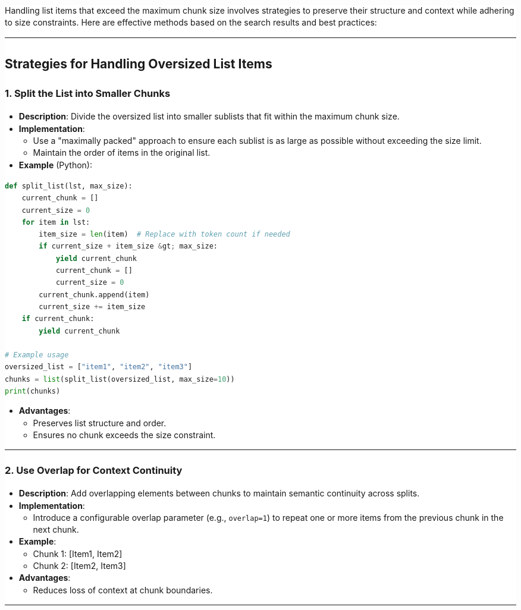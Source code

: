 Handling list items that exceed the maximum chunk size involves strategies to preserve their structure and context while adhering to size constraints. Here are effective methods based on the search results and best practices:

---

## **Strategies for Handling Oversized List Items**

### **1. Split the List into Smaller Chunks**

- **Description**: Divide the oversized list into smaller sublists that fit within the maximum chunk size.
- **Implementation**:
    - Use a "maximally packed" approach to ensure each sublist is as large as possible without exceeding the size limit.
    - Maintain the order of items in the original list.
- **Example** (Python):

```python
def split_list(lst, max_size):
    current_chunk = []
    current_size = 0
    for item in lst:
        item_size = len(item)  # Replace with token count if needed
        if current_size + item_size &gt; max_size:
            yield current_chunk
            current_chunk = []
            current_size = 0
        current_chunk.append(item)
        current_size += item_size
    if current_chunk:
        yield current_chunk
        
# Example usage
oversized_list = ["item1", "item2", "item3"]
chunks = list(split_list(oversized_list, max_size=10))
print(chunks)
```

- **Advantages**:
    - Preserves list structure and order.
    - Ensures no chunk exceeds the size constraint.

---

### **2. Use Overlap for Context Continuity**

- **Description**: Add overlapping elements between chunks to maintain semantic continuity across splits.
- **Implementation**:
    - Introduce a configurable overlap parameter (e.g., `overlap=1`) to repeat one or more items from the previous chunk in the next chunk.
- **Example**:
    - Chunk 1: [Item1, Item2]
    - Chunk 2: [Item2, Item3]
- **Advantages**:
    - Reduces loss of context at chunk boundaries.

---

[^1_1]: https://www.couchbase.com/blog/data-chunking/
[^1_2]: https://www.verywellmind.com/chunking-how-can-this-technique-improve-your-memory-2794969
[^1_3]: https://shelf.io/blog/demystifying-content-chunking-in-ai-and-enterprise-knowledge-management/
[^1_4]: https://www.nb-data.com/p/9-chunking-strategis-to-improve-rag
[^1_5]: https://weaviate.io/developers/academy/py/standalone/chunking/introduction
[^1_6]: https://www.datastax.com/blog/chunking-to-get-your-data-ai-ready
[^1_7]: https://www.linkedin.com/pulse/ultimate-guide-chunking-mastering-data-processing-analysis-jaleel-danbc
[^1_8]: https://www.unidata.ucar.edu/blogs/developer/entry/chunking_data_why_it_matters
[^1_9]: https://www.pinecone.io/learn/chunking-strategies/
[^1_10]: https://unstructured.io/blog/chunking-for-rag-best-practices
[^1_11]: https://www.nngroup.com/articles/chunking/
[^1_12]: https://www.coveo.com/blog/chunking-information/
[^1_13]: https://study.com/academy/lesson/chunking-method-definition-examples-quiz.html
[^1_14]: https://www.pinecone.io/learn/chunking-strategies/
[^1_15]: https://www.coursera.org/articles/chunking
[^1_16]: https://en.wikipedia.org/wiki/Chunking_(computing)
[^1_17]: https://www.sciencedirect.com/science/article/pii/S001002772030353X
[^1_18]: https://www.mongodb.com/resources/basics/chunking-explained
[^1_19]: https://www.linkedin.com/pulse/chunking-strategies-ai-data-kash-kashyap-0lghe
[^1_20]: https://docs.pega.com/bundle/knowledge-buddy/page/knowledge-buddy/implementation/chunk-data.html
[^1_21]: https://www.talentcards.com/blog/chunking-memory/
[^1_22]: https://www.interaction-design.org/literature/book/the-glossary-of-human-computer-interaction/chunking
[^1_23]: https://www.datastax.com/blog/chunking-to-get-your-data-ai-ready
[^2_1]: https://esipfed.github.io/cloud-computing-cluster/optimization-practices.html
[^2_2]: https://www.llamaindex.ai/blog/evaluating-the-ideal-chunk-size-for-a-rag-system-using-llamaindex-6207e5d3fec5
[^2_3]: https://www.pinecone.io/learn/chunking-strategies/
[^2_4]: https://www.kaggle.com/general/503436
[^2_5]: https://www.llamaindex.ai/blog/efficient-chunk-size-optimization-for-rag-pipelines-with-llamacloud
[^2_6]: https://weaviate.io/developers/academy/py/standalone/chunking/considerations
[^2_7]: https://unstructured.io/blog/chunking-for-rag-best-practices
[^2_8]: https://vectorize.io/evaluating-the-ideal-chunk-size-for-a-rag-system/
[^2_9]: https://www.datastax.com/blog/chunking-to-get-your-data-ai-ready
[^2_10]: https://www.metriccoders.com/post/what-factors-influence-chunk-size
[^2_11]: https://www.linkedin.com/pulse/chunking-best-practices-retrieval-augmented-generation-rishabh-goyal-hol3c
[^2_12]: https://www.galileo.ai/blog/mastering-rag-advanced-chunking-techniques-for-llm-applications
[^3_1]: https://www.pinecone.io/learn/chunking-strategies/
[^3_2]: https://www.nb-data.com/p/9-chunking-strategis-to-improve-rag
[^3_3]: https://bitpeak.com/chunking-methods-in-rag-methods-comparison/
[^3_4]: https://www.f22labs.com/blogs/7-chunking-strategies-in-rag-you-need-to-know/
[^3_5]: https://www.rackspace.com/blog/how-chunking-strategies-work-nlp
[^3_6]: https://learn.microsoft.com/en-us/azure/search/vector-search-how-to-chunk-documents
[^3_7]: https://successive.tech/blog/rag-models-optimizing-text-input-chunking-splitting-strategies/
[^3_8]: https://www.couchbase.com/blog/data-chunking/
[^3_9]: https://www.sagacify.com/news/a-guide-to-chunking-strategies-for-retrieval-augmented-generation-rag
[^3_10]: https://www.linkedin.com/pulse/fixed-vs-variable-chunking-subramaniyam-pooni-eijmc
[^3_11]: https://www.mongodb.com/developer/products/atlas/choosing-chunking-strategy-rag/
[^3_12]: https://unstructured.io/blog/chunking-for-rag-best-practices
[^3_13]: https://docs.unstructured.io/api-reference/api-services/chunking
[^4_1]: https://www.pinecone.io/learn/chunking-strategies/
[^4_2]: https://vectorize.io/evaluating-the-ideal-chunk-size-for-a-rag-system/
[^4_3]: https://www.couchbase.com/blog/data-chunking/
[^4_4]: https://www.reddit.com/r/LangChain/comments/16bjj6w/what_is_optimal_chunk_size/
[^4_5]: https://www.linkedin.com/pulse/my-basic-guide-understanding-chunking-generative-ai-akash-pandey-3asee
[^4_6]: https://www.mongodb.com/developer/products/atlas/choosing-chunking-strategy-rag/
[^4_7]: https://datasciencedojo.com/blog/rag-application-with-llamaindex/
[^4_8]: https://www.llamaindex.ai/blog/evaluating-the-ideal-chunk-size-for-a-rag-system-using-llamaindex-6207e5d3fec5
[^4_9]: https://www.f22labs.com/blogs/7-chunking-strategies-in-rag-you-need-to-know/
[^4_10]: https://towardsdatascience.com/rag-101-chunking-strategies-fdc6f6c2aaec/
[^4_11]: https://www.kaggle.com/general/503436
[^4_12]: https://www.ibm.com/think/tutorials/chunking-strategies-for-rag-with-langchain-watsonx-ai
[^4_13]: https://unstructured.io/blog/chunking-for-rag-best-practices
[^4_14]: https://learn.microsoft.com/en-us/azure/search/vector-search-how-to-chunk-documents
[^4_15]: https://forum.image.sc/t/deciding-on-optimal-chunk-size/63023
[^4_16]: https://www.timescale.com/blog/timescale-cloud-tips-testing-your-chunk-size
[^4_17]: https://www.linkedin.com/pulse/chunking-best-practices-retrieval-augmented-generation-rishabh-goyal-hol3c
[^5_1]: https://research.aimultiple.com/digitization-best-practices/
[^5_2]: https://www.bowencraggs.com/our-thinking/articles/the-latest-best-practice-in-presenting-digital-annual-reports/
[^5_3]: https://www.f22labs.com/blogs/7-chunking-strategies-in-rag-you-need-to-know/
[^5_4]: https://unstructured.io/blog/chunking-for-rag-best-practices
[^5_5]: https://fractal.ai/the-power-of-document-digitization/
[^5_6]: https://arxiv.org/html/2402.05131v2
[^5_7]: https://www.nb-data.com/p/9-chunking-strategis-to-improve-rag
[^5_8]: https://www.snowflake.com/en/engineering-blog/impact-retrieval-chunking-finance-rag/
[^5_9]: https://www.perivan.com/resources/blog/understanding-digital-and-interactive-annual-reports/
[^5_10]: https://www.securescan.com/articles/document-scanning/financial-records-scanning-transforming-records-through-document-scanning/
[^5_11]: https://www.youtube.com/watch?v=n53VAaiKNQY
[^5_12]: https://www.nytimes.com/2020/04/01/technology/personaltech/digitizing-important-documents.html
[^5_13]: https://arya.ai/blog/document-digitization
[^5_14]: https://tiiny.host/blog/digital-annual-report/
[^5_15]: https://www.imageapi.com/blog/document-digitization
[^5_16]: https://www.nonprofitpro.com/why-digitizing-annual-reports-future/
[^5_17]: https://www.evolution.ai/post/extract-data-from-annual-reports
[^5_18]: https://www.conquestgraphics.com/blog/conquest-graphics/2022/12/20/annual-report-printing-best-practices
[^5_19]: https://www.docsumo.com/blogs/data-extraction/from-financial-statements
[^5_20]: https://www.linkedin.com/pulse/putting-together-annual-reports-best-practices-aisha-arbuckle-nsxme
[^5_21]: https://www.pinecone.io/learn/chunking-strategies/
[^5_22]: https://www.metriccoders.com/post/different-types-of-chunking-methods
[^5_23]: https://www.linkedin.com/pulse/top-3-mistakes-sink-your-digital-annual-report-how-sogze
[^5_24]: https://antematter.io/blogs/optimizing-rag-advanced-chunking-techniques-study
[^5_25]: https://konverge.ai/blog/document-chunking-the-key-to-smart-data-handling/
[^5_26]: https://thirstcreative.com.au/insights/annual-reports-creating-a-digital-experience/
[^5_27]: https://learn.microsoft.com/en-us/azure/search/vector-search-how-to-chunk-documents
[^5_28]: https://research.trychroma.com/evaluating-chunking
[^5_29]: https://www.calyptus.net/en/actualites/financial-communication/digitization-of-annual-reports-esef-what-if-we-opted-for-a-genuine-financial-publishing-strategy/
[^5_30]: https://aiveda.io/blog/chunking-strategy-for-llm-application
[^5_31]: https://cohere.com/blog/chunking-for-rag-maximize-enterprise-knowledge-retrieval
[^5_32]: https://iamparagon.com/2024/06/13/digital-annual-reports-key-questions-answered/
[^5_33]: https://www.lionbridge.com/blog/content-creation/top-mistakes-for-digital-annual-reports/
[^5_34]: https://www.klippa.com/en/blog/information/how-to-digitize-documents/
[^5_35]: https://www.perivan.com/a-comprehensive-guide-to-digital-annual-reports/
[^5_36]: https://www.ibml.com/blog/what-is-the-best-way-to-digitize-paper-documents/
[^5_37]: https://www.readz.com/digital-annual-report
[^5_38]: https://www.lionbridge.com/blog/translation-localization/annual-reports-why-go-digital/
[^6_1]: https://www.ragie.ai/blog/our-approach-to-table-chunking
[^6_2]: https://docs.unstructured.io/api-reference/api-services/chunking
[^6_3]: https://cloud.google.com/agentspace/agentspace-enterprise/docs/parse-chunk-documents
[^6_4]: https://blog.gopenai.com/chunking-pdfs-and-multimodal-documents-efficient-methods-for-handling-text-tables-and-images-for-467472f02d34
[^6_5]: https://docs.unstructured.io/api-reference/partition/chunking
[^6_6]: https://www.infrrd.ai/blog/table-data-extraction-infrrd
[^6_7]: https://www.docsumo.com/blog/table-extraction-from-pdf
[^6_8]: https://www.reddit.com/r/LangChain/comments/16uip55/chunking_and_retrieving_documents_with_tables/
[^6_9]: https://super.ai/blog/automating-table-extraction-from-pdfs-and-scanned-images
[^6_10]: https://www.pinecone.io/learn/chunking-strategies/
[^6_11]: https://www.compdf.com/blog/data-extraction-vs-ocr-vs-idp
[^6_12]: https://www.nb-data.com/p/9-chunking-strategis-to-improve-rag
[^6_13]: https://www.acodis.io/blog/table-detection-recognition-and-extraction-using-deep-learning
[^6_14]: https://alphamoon.ai/feature/table-extraction/
[^6_15]: https://learn.microsoft.com/en-us/azure/search/vector-search-how-to-chunk-documents
[^7_1]: https://www.ragie.ai/blog/our-approach-to-table-chunking
[^7_2]: https://www.mongodb.com/developer/products/atlas/choosing-chunking-strategy-rag/
[^7_3]: https://superuser.com/questions/721930/how-to-prevent-orphaned-table-headers-in-microsoft-word
[^7_4]: https://stackoverflow.com/questions/3304126/chunked-encoding-and-content-length-header
[^7_5]: https://adrianroselli.com/2020/01/fixed-table-headers.html
[^7_6]: https://answers.microsoft.com/en-us/msoffice/forum/all/header-row-not-repeating-in-table-office-365/be71512b-381a-42a4-a5a1-d50a7bc3bce1
[^7_7]: https://github.com/Unstructured-IO/unstructured/issues/3778
[^7_8]: https://www.reddit.com/r/LangChain/comments/16uip55/chunking_and_retrieving_documents_with_tables/
[^8_1]: https://www.youtube.com/watch?v=_dAjJK1MBKE
[^8_2]: https://kb.itextpdf.com/it5kb/how-to-prevent-splitting-a-table
[^8_3]: https://tex.stackexchange.com/questions/501259/prevent-table-rows-from-being-split-across-pages
[^8_4]: https://answers.microsoft.com/en-us/msoffice/forum/all/how-to-stop-a-table-splitting-across-two-pages/9a247b98-2dd9-4188-97f9-8e5f21d60019
[^8_5]: https://kb.itextpdf.com/itext/how-to-prevent-splitting-a-table
[^8_6]: https://stackoverflow.com/questions/36216015/how-to-cut-up-my-dataframe-in-chunks-but-keeping-groups-together
[^8_7]: https://support.google.com/docs/thread/59459743/how-do-i-prevent-a-row-from-being-split-across-2-pages
[^8_8]: https://www.reddit.com/r/LangChain/comments/16uip55/chunking_and_retrieving_documents_with_tables/
[^9_1]: https://builtin.com/articles/optimize-sql-for-large-data-sets
[^9_2]: https://www.acceldata.io/blog/sql-performance-tuning-strategies-to-optimize-query-execution
[^9_3]: https://techcommunity.microsoft.com/t5/datacat/top-10-best-practices-for-building-a-large-scale-relational-data/ba-p/305158
[^9_4]: https://www.turing.com/resources/best-big-data-platforms
[^9_5]: https://www.kdnuggets.com/2023/06/optimize-sql-queries-faster-data-retrieval.html
[^9_6]: https://blog.emb.global/top-query-tools/
[^9_7]: https://severalnines.com/blog/how-manage-large-databases-effectively/
[^9_8]: https://www.site24x7.com/learn/optimize-slow-sql-queries-for-large-dataset.html
[^9_9]: https://fiveable.me/lists/major-big-data-frameworks
[^9_10]: https://accreditly.io/articles/how-to-manage-large-table-to-keep-them-optimized
[^9_11]: https://planetscale.com/blog/dealing-with-large-tables
[^9_12]: https://stackoverflow.com/questions/74482315/how-to-manage-a-huge-sql-table
[^9_13]: https://www.reddit.com/r/ExperiencedDevs/comments/129brvu/best_practices_for_sql_tables_with_millions_of/
[^9_14]: https://stackoverflow.com/questions/10025569/improve-sql-server-query-performance-on-large-tables
[^9_15]: https://docs.teradata.com/r/Enterprise_IntelliFlex_VMware/Database-Administration/Improving-Query-Performance-Using-COLLECT-STATISTICS-Application-DBAs/Collecting-Statistics/Recommendations-for-Large-Tables
[^9_16]: https://stackoverflow.com/questions/39700330/handling-very-large-data-with-mysql
[^9_17]: https://www.vtnetzwelt.com/web/optimizing-data-through-indexing-unlocking-the-power-of-efficient-data-retrieval/
[^9_18]: https://dba.stackexchange.com/questions/42623/best-practices-with-large-amount-of-data
[^9_19]: https://asktom.oracle.com/ords/f?p=100%3A11%3A0%3A%3A%3A%3AP11_QUESTION_ID%3A8762336100346563955
[^9_20]: https://www.linkedin.com/advice/0/how-can-large-datasets-optimized-faster-retrieval-times
[^9_21]: https://aws.amazon.com/blogs/database/aws-dms-best-practices-for-moving-large-tables-with-table-parallelism-settings/
[^9_22]: https://www.metisdata.io/blog/8-proven-strategies-to-improve-database-performance
[^9_23]: https://dev.to/karishmashukla/how-to-improve-the-performance-of-your-database-by-indexing-large-tables-1j17
[^9_24]: https://www.acceldata.io/blog/the-complete-guide-to-query-optimizers-and-performance-tuning
[^9_25]: https://planetscale.com/blog/dealing-with-large-tables
[^9_26]: https://jelvix.com/blog/top-5-big-data-frameworks
[^9_27]: https://www.linkedin.com/pulse/sql-query-optimization-best-practices-faster-data-0dzcf
[^9_28]: https://severalnines.com/blog/how-manage-large-databases-effectively/
[^9_29]: https://edvancer.in/what-are-big-data-frameworks/
[^9_30]: https://airbyte.com/data-engineering-resources/optimizing-mysql-queries
[^9_31]: https://blog.dataiku.com/effectively-handling-large-datasets
[^9_32]: https://www.syncfusion.com/blogs/post/top-10-sql-query-optimization-techniques
[^9_33]: https://blog.panoply.io/28-data-management-tools-5-ways-of-thinking-about-data-management
[^9_34]: https://www.devx.com/data/what-are-effective-methods-for-handling-large-data-sets/
[^9_35]: https://docs.oracle.com/cd/E22583_01/TSG/FAQ/Improving Database Retrieval Performance.html
[^9_36]: https://builtin.com/articles/optimize-sql-for-large-data-sets
[^9_37]: https://www.techtarget.com/searchdatamanagement/feature/15-big-data-tools-and-technologies-to-know-about
[^10_1]: https://docs.unstructured.io/open-source/core-functionality/chunking
[^10_2]: https://docs.unstructured.io/api-reference/partition/chunking
[^10_3]: https://www.restack.io/p/text-chunking-answer-reading-comprehension-cat-ai
[^10_4]: https://www.pinecone.io/learn/chunking-strategies/
[^10_5]: https://www.restack.io/p/text-chunking-answer-ai-text-processing-cat-ai
[^10_6]: https://www.nngroup.com/articles/chunking/
[^10_7]: https://help.sap.com/docs/hana-cloud-database/sap-hana-cloud-sap-hana-database-predictive-analysis-library-pal/text-chunking
[^10_8]: https://blog.lancedb.com/chunking-techniques-with-langchain-and-llamaindex/
[^11_1]: https://stackoverflow.com/questions/60960535/split-a-python-list-into-chunks-with-maximum-memory-size
[^11_2]: https://docs.unstructured.io/open-source/core-functionality/chunking
[^11_3]: https://docs.unstructured.io/platform-api/partition-api/chunking
[^11_4]: https://salesforce.stackexchange.com/questions/121041/dml-10-chunks-exception-and-weird-pattern
[^11_5]: https://realpython.com/how-to-split-a-python-list-into-chunks/
[^11_6]: https://salesforce.stackexchange.com/questions/161451/first-error-cannot-have-more-than-10-chunks-in-a-single-operation-please-rearr
[^11_7]: https://www.pinecone.io/learn/chunking-strategies/
[^11_8]: https://labex.io/tutorials/python-how-to-calculate-the-chunk-size-when-splitting-a-python-list-397950
[^11_9]: https://github.com/evanw/esbuild/issues/1128
[^11_10]: https://forum.duplicacy.com/t/should-i-change-the-default-minimum-average-and-maximum-chunk-size-includes-existing-chunk-analysis-storj/6923
[^12_1]: https://www.secoda.co/glossary/what-are-production-grade-data-pipelines
[^12_2]: https://pathway.com/developers/user-guide/llm-xpack/docs-indexing/
[^12_3]: https://docs.snowflake.com/en/user-guide/snowflake-cortex/document-ai/tutorials/create-processing-pipelines
[^12_4]: https://www.coveo.com/blog/indexing-pipelines/
[^12_5]: https://teamhub.com/blog/a-comprehensive-guide-to-document-indexing/
[^12_6]: https://github.com/aws-samples/document-processing-pipeline-for-regulated-industries
[^12_7]: https://learn.microsoft.com/en-us/azure/search/tutorial-rag-build-solution-pipeline
[^12_8]: https://www.v7labs.com/blog/intelligent-document-processing
[^12_9]: https://quickstarts.snowflake.com/guide/doc-ai-pipeline-automation/index.html
[^12_10]: https://www.docsumo.com/blogs/document-processing/best-platforms
[^12_11]: https://arya.ai/blog/document-indexing
[^12_12]: https://learn.microsoft.com/en-us/azure/architecture/ai-ml/architecture/automate-document-processing-azure-form-recognizer
[^12_13]: https://cloud.google.com/document-ai/docs/workflows
[^12_14]: https://docs.llamaindex.ai/en/stable/examples/ingestion/document_management_pipeline/
[^12_15]: https://www.tnrglobal.com/tag/document-processing-pipeline/
[^12_16]: https://quickstarts.snowflake.com/guide/automating_document_processing_workflows_with_document_ai/index.html
[^12_17]: https://lakefs.io/blog/what-is-rag-pipeline/
[^12_18]: https://www.dataexpertise.in/how-does-data-pipeline-architecture-work/
[^12_19]: https://www.youtube.com/watch?v=B5XD-qpL0FU
[^12_20]: https://developer.ibm.com/articles/awb-scenarios-options-for-rag-da/
[^12_21]: https://docs.cloud.deepset.ai/docs/prepare-your-data
[^12_22]: https://levelup.coveo.com/learn/courses/applying-ipe/lessons/modifying-indexing-pipeline
[^12_23]: https://blog.min.io/navigating-the-waters-building-production-grade-rag-applications-with-data-lakes/
[^12_24]: https://docs.llamaindex.ai/en/stable/optimizing/production_rag/
[^12_25]: https://pathway.com/developers/user-guide/llm-xpack/docs-indexing/
[^12_26]: https://docs.databricks.com/aws/en/generative-ai/tutorials/ai-cookbook/quality-data-pipeline-rag
[^12_27]: https://www.uipath.com/community-blog/tutorials/how-to-rapidly-build-an-intelligent-document-processing-pipeline
[^12_28]: https://docs.hitachivantara.com/r/en-us/content-intelligence/2.2.x/mk-hci007/best-practices/for-designing-an-index/use-the-index-action-in-your-pipeline-to-test-the-effects-of-pipeline-stages-on-your-index
[^12_29]: https://blog.panoply.io/etl-data-pipeline
[^12_30]: https://www.striim.com/blog/guide-to-data-pipelines/
[^12_31]: https://www.rishabhsoft.com/blog/data-pipeline-best-practices
[^12_32]: https://www.secoda.co/learn/best-practices-for-documenting-a-data-pipeline
[^12_33]: https://docs.coveo.com/en/67/
[^12_34]: https://palantir.com/docs/foundry/building-pipelines/development-best-practices/
[^12_35]: https://www.cloudskillsboost.google/focuses/21027?parent=catalog
[^12_36]: https://www.athento.com/document-processing-essential-steps-and-technologies/
[^12_37]: https://www.linkedin.com/posts/skrawczyk_build-a-document-processing-pipeline-for-activity-7185697568725630978-PjCN
[^12_38]: https://www.linkedin.com/pulse/list-top-intelligent-document-processing-software-integrim
[^12_39]: https://aws.amazon.com/blogs/machine-learning/intelligent-governance-of-document-processing-pipelines-for-regulated-industries/
[^12_40]: https://www.spiceworks.com/tech/data-management/articles/top-10-document-management-systems/
[^12_41]: https://docs.coveo.com/en/126/
[^12_42]: https://cloud.google.com/document-ai
[^12_43]: https://kanerika.com/blogs/intelligent-document-processing/
[^12_44]: https://docparser.com/blog/data-extraction-tools/
[^12_45]: https://www.kohezion.com/blog/document-management-software
[^12_46]: https://help.hcl-software.com/commerce/9.1.0/search/concepts/csd_guide_indexprocess.html
[^12_47]: https://www.domo.com/learn/article/the-5-key-components-of-a-data-pipeline
[^12_48]: https://docs.coveo.com/en/1893/
[^12_49]: https://dagster.io/guides/data-pipeline/data-pipeline-architecture-5-design-patterns-with-examples
[^12_50]: https://www.cloudthat.com/resources/blog/best-practices-for-building-a-high-performance-data-pipeline-from-amazon-rds-postgresql-to-amazon-redshift
[^12_51]: https://www.secoda.co/glossary/what-are-production-grade-data-pipelines
[^12_52]: https://www.meilisearch.com/docs/learn/indexing/indexing_best_practices
[^12_53]: https://eoxs.com/new_blog/unlock-your-documents-best-practices-for-efficient-indexing-and-retrieval-techniques/
[^13_1]: https://aerospike.com/blog/introduction-to-graph-rag/
[^13_2]: https://www.tenupsoft.com/blog/boosting-ai-with-graph-and-vector-databases-in-rag-system.html
[^13_3]: https://milvus.io/ai-quick-reference/what-are-the-best-techniques-for-handling-multiple-images-in-rag-systems
[^13_4]: https://huggingface.co/blog/paultltc/deepsearch-using-visual-rag
[^13_5]: https://pathway.com/developers/templates/multimodal-rag
[^13_6]: https://aws.amazon.com/blogs/machine-learning/improving-retrieval-augmented-generation-accuracy-with-graphrag/
[^13_7]: https://machinelearningmastery.com/building-graph-rag-system-step-by-step-approach/
[^13_8]: https://developer.nvidia.com/blog/an-easy-introduction-to-multimodal-retrieval-augmented-generation/
[^13_9]: https://www.firecrawl.dev/blog/best-open-source-rag-frameworks
[^13_10]: https://techcommunity.microsoft.com/blog/azuredevcommunityblog/integrating-vision-into-rag-applications/4239460
[^13_11]: https://www.ibm.com/think/tutorials/knowledge-graph-rag
[^13_12]: https://www.datastax.com/guides/graph-rag
[^13_13]: https://www.chitika.com/advanced-rag-techniques-guide/
[^13_14]: https://www.datacamp.com/tutorial/knowledge-graph-rag
[^13_15]: https://www.lighton.ai/lighton-blogs/lighton-integrates-visual-rag-into-its-platform
[^13_16]: https://arxiv.org/abs/2501.00309
[^13_17]: https://www.ankursnewsletter.com/p/4-techniques-for-retrieval-augmented
[^13_18]: https://arxiv.org/html/2501.00309v2
[^13_19]: https://www.linkedin.com/pulse/integrating-retrieval-augmented-generation-rag-existing-john-rhodes-wyzac
[^13_20]: https://www.vocso.com/blog/top-rag-ai-frameworks/
[^13_21]: https://enterprise-knowledge.com/multimodal-graph-rag-mmgraphrag-incorporating-vision-in-search-and-analytics/
[^13_22]: https://arxiv.org/html/2502.07223v1
[^13_23]: https://www.linkedin.com/pulse/ai-frameworks-action-building-rag-systems-langchain-pavan-belagatti-wmg3c
[^13_24]: https://arxiv.org/abs/2502.14864
[^13_25]: https://addepto.com/blog/rag-testing-frameworks-metrics-and-best-practices/
[^13_26]: https://www.youtube.com/watch?v=EBBdbn4Gbw8
[^13_27]: https://research.aimultiple.com/retrieval-augmented-generation/
[^13_28]: https://falkordb.com/blog/what-is-graphrag/
[^13_29]: https://microsoft.github.io/graphrag/
[^13_30]: https://learn.microsoft.com/en-us/azure/search/retrieval-augmented-generation-overview
[^13_31]: https://www.ontotext.com/knowledgehub/fundamentals/what-is-graph-rag/
[^13_32]: https://www.chitika.com/graph-based-retrieval-augmented-generation/
[^13_33]: https://neo4j.com/blog/developer/graph-data-models-rag-applications/
[^13_34]: https://developer.nvidia.com/blog/an-easy-introduction-to-multimodal-retrieval-augmented-generation/